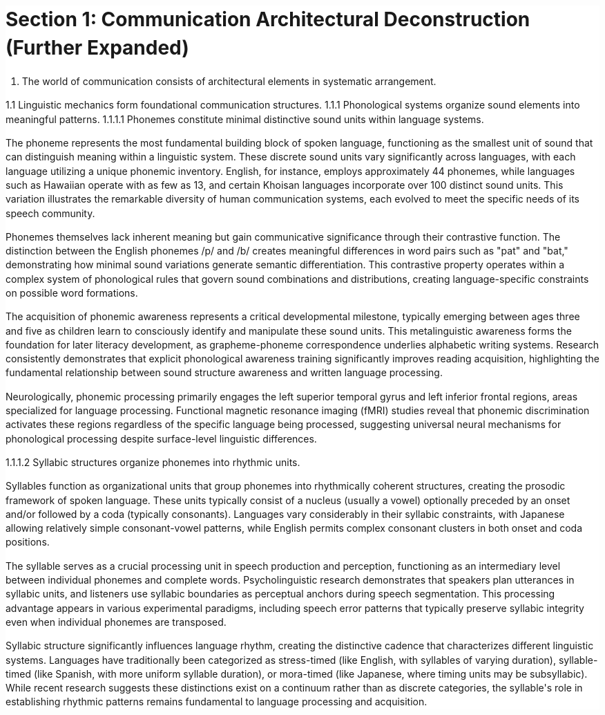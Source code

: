 # Section 1: Communication Architectural Deconstruction (Further Expanded)

1. The world of communication consists of architectural elements in systematic arrangement.

1.1 Linguistic mechanics form foundational communication structures.
1.1.1 Phonological systems organize sound elements into meaningful patterns.
1.1.1.1 Phonemes constitute minimal distinctive sound units within language systems.

The phoneme represents the most fundamental building block of spoken language, functioning as the smallest unit of sound that can distinguish meaning within a linguistic system. These discrete sound units vary significantly across languages, with each language utilizing a unique phonemic inventory. English, for instance, employs approximately 44 phonemes, while languages such as Hawaiian operate with as few as 13, and certain Khoisan languages incorporate over 100 distinct sound units. This variation illustrates the remarkable diversity of human communication systems, each evolved to meet the specific needs of its speech community.

Phonemes themselves lack inherent meaning but gain communicative significance through their contrastive function. The distinction between the English phonemes /p/ and /b/ creates meaningful differences in word pairs such as "pat" and "bat," demonstrating how minimal sound variations generate semantic differentiation. This contrastive property operates within a complex system of phonological rules that govern sound combinations and distributions, creating language-specific constraints on possible word formations.

The acquisition of phonemic awareness represents a critical developmental milestone, typically emerging between ages three and five as children learn to consciously identify and manipulate these sound units. This metalinguistic awareness forms the foundation for later literacy development, as grapheme-phoneme correspondence underlies alphabetic writing systems. Research consistently demonstrates that explicit phonological awareness training significantly improves reading acquisition, highlighting the fundamental relationship between sound structure awareness and written language processing.

Neurologically, phonemic processing primarily engages the left superior temporal gyrus and left inferior frontal regions, areas specialized for language processing. Functional magnetic resonance imaging (fMRI) studies reveal that phonemic discrimination activates these regions regardless of the specific language being processed, suggesting universal neural mechanisms for phonological processing despite surface-level linguistic differences.

1.1.1.2 Syllabic structures organize phonemes into rhythmic units.

Syllables function as organizational units that group phonemes into rhythmically coherent structures, creating the prosodic framework of spoken language. These units typically consist of a nucleus (usually a vowel) optionally preceded by an onset and/or followed by a coda (typically consonants). Languages vary considerably in their syllabic constraints, with Japanese allowing relatively simple consonant-vowel patterns, while English permits complex consonant clusters in both onset and coda positions.

The syllable serves as a crucial processing unit in speech production and perception, functioning as an intermediary level between individual phonemes and complete words. Psycholinguistic research demonstrates that speakers plan utterances in syllabic units, and listeners use syllabic boundaries as perceptual anchors during speech segmentation. This processing advantage appears in various experimental paradigms, including speech error patterns that typically preserve syllabic integrity even when individual phonemes are transposed.

Syllabic structure significantly influences language rhythm, creating the distinctive cadence that characterizes different linguistic systems. Languages have traditionally been categorized as stress-timed (like English, with syllables of varying duration), syllable-timed (like Spanish, with more uniform syllable duration), or mora-timed (like Japanese, where timing units may be subsyllabic). While recent research suggests these distinctions exist on a continuum rather than as discrete categories, the syllable's role in establishing rhythmic patterns remains fundamental to language processing and acquisition.
